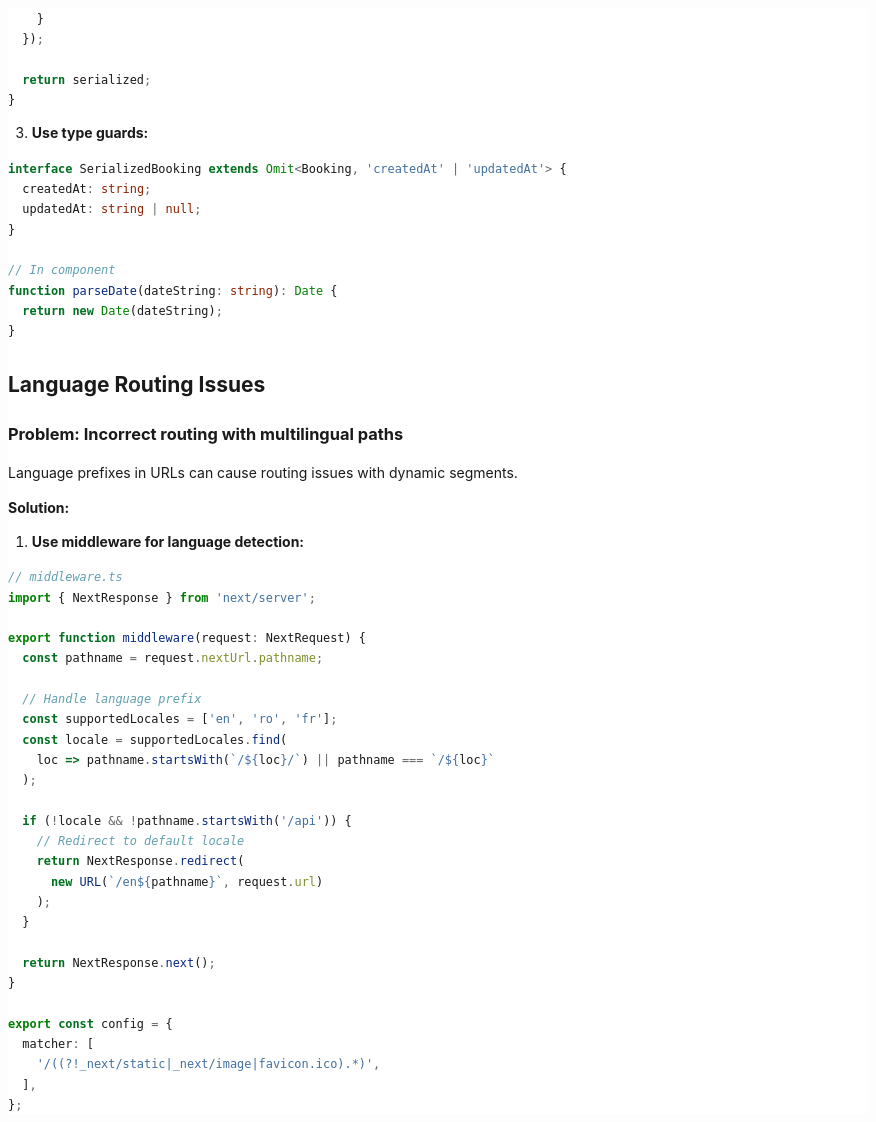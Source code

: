 ```typescript
    }
  });
  
  return serialized;
}
```

3. **Use type guards:**
```typescript
interface SerializedBooking extends Omit<Booking, 'createdAt' | 'updatedAt'> {
  createdAt: string;
  updatedAt: string | null;
}

// In component
function parseDate(dateString: string): Date {
  return new Date(dateString);
}
```

## Language Routing Issues

### Problem: Incorrect routing with multilingual paths

Language prefixes in URLs can cause routing issues with dynamic segments.

**Solution:**

1. **Use middleware for language detection:**
```typescript
// middleware.ts
import { NextResponse } from 'next/server';

export function middleware(request: NextRequest) {
  const pathname = request.nextUrl.pathname;
  
  // Handle language prefix
  const supportedLocales = ['en', 'ro', 'fr'];
  const locale = supportedLocales.find(
    loc => pathname.startsWith(`/${loc}/`) || pathname === `/${loc}`
  );
  
  if (!locale && !pathname.startsWith('/api')) {
    // Redirect to default locale
    return NextResponse.redirect(
      new URL(`/en${pathname}`, request.url)
    );
  }
  
  return NextResponse.next();
}

export const config = {
  matcher: [
    '/((?!_next/static|_next/image|favicon.ico).*)',
  ],
};
```
